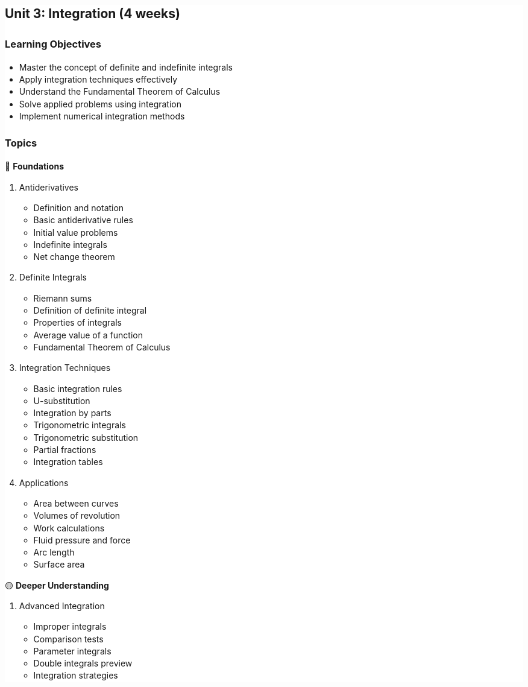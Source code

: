 ## Unit 3: Integration (4 weeks)

### Learning Objectives

- Master the concept of definite and indefinite integrals
- Apply integration techniques effectively
- Understand the Fundamental Theorem of Calculus
- Solve applied problems using integration
- Implement numerical integration methods

### Topics

🔵 **Foundations**

1. Antiderivatives

   - Definition and notation
   - Basic antiderivative rules
   - Initial value problems
   - Indefinite integrals
   - Net change theorem

2. Definite Integrals

   - Riemann sums
   - Definition of definite integral
   - Properties of integrals
   - Average value of a function
   - Fundamental Theorem of Calculus

3. Integration Techniques

   - Basic integration rules
   - U-substitution
   - Integration by parts
   - Trigonometric integrals
   - Trigonometric substitution
   - Partial fractions
   - Integration tables

4. Applications
   - Area between curves
   - Volumes of revolution
   - Work calculations
   - Fluid pressure and force
   - Arc length
   - Surface area

🟡 **Deeper Understanding**

1. Advanced Integration

   - Improper integrals
   - Comparison tests
   - Parameter integrals
   - Double integrals preview
   - Integration strategies
